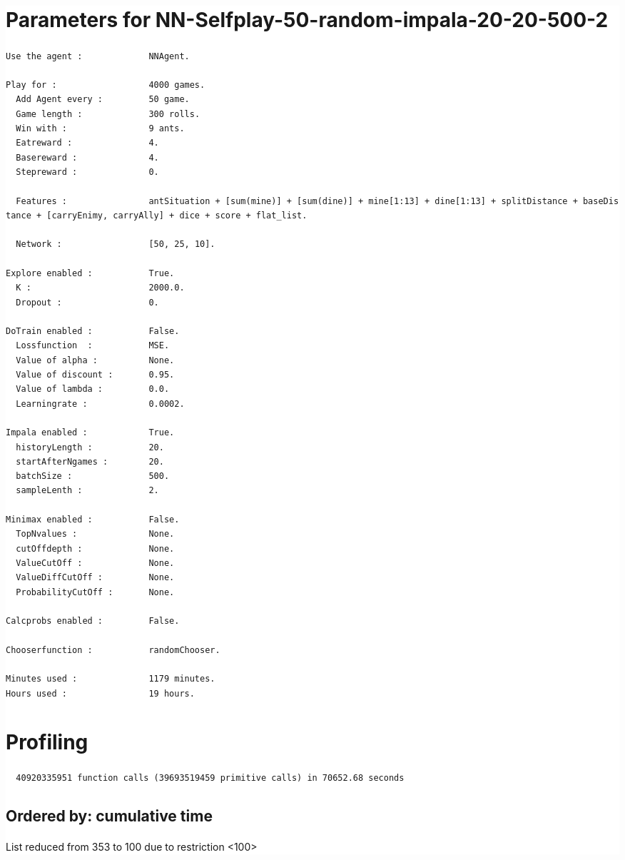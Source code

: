# Parameters for NN-Selfplay-50-random-impala-20-20-500-2

    Use the agent :             NNAgent.

    Play for :                  4000 games.
      Add Agent every :         50 game.
      Game length :             300 rolls.
      Win with :                9 ants.
      Eatreward :               4.
      Basereward :              4.
      Stepreward :              0.

      Features :                antSituation + [sum(mine)] + [sum(dine)] + mine[1:13] + dine[1:13] + splitDistance + baseDistance + [carryEnimy, carryAlly] + dice + score + flat_list.

      Network :                 [50, 25, 10].

    Explore enabled :           True.
      K :                       2000.0.
      Dropout :                 0.

    DoTrain enabled :           False.
      Lossfunction  :           MSE.
      Value of alpha :          None.
      Value of discount :       0.95.
      Value of lambda :         0.0.
      Learningrate :            0.0002.

    Impala enabled :            True.
      historyLength :           20.
      startAfterNgames :        20.
      batchSize :               500.
      sampleLenth :             2.

    Minimax enabled :           False.
      TopNvalues :              None.
      cutOffdepth :             None.
      ValueCutOff :             None.
      ValueDiffCutOff :         None.
      ProbabilityCutOff :       None.

    Calcprobs enabled :         False.

    Chooserfunction :           randomChooser.

    Minutes used :              1179 minutes.
    Hours used :                19 hours.

# Profiling


      40920335951 function calls (39693519459 primitive calls) in 70652.68 seconds

##    Ordered by: cumulative time
   List reduced from 353 to 100 due to restriction <100>
